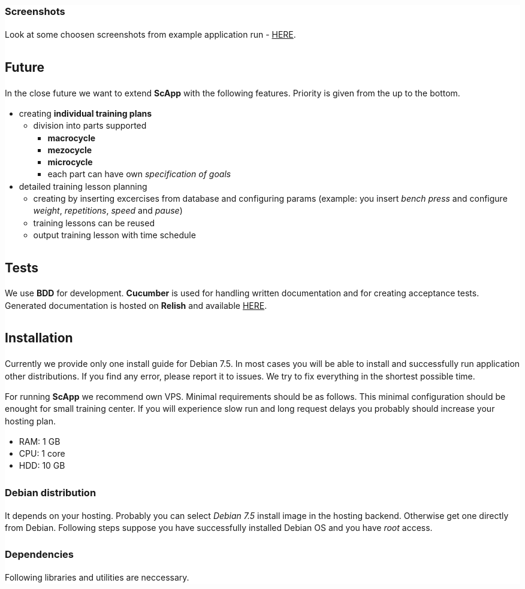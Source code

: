### Screenshots
Look at some choosen screenshots from example application run - [HERE](/doc/choosen_functionality.md).


## Future
In the close future we want to extend **ScApp** with the following features. Priority is given from the up to the bottom.

* creating **individual training plans**
    * division into parts supported
        * **macrocycle**
        * **mezocycle**
        * **microcycle**
        * each part can have own _specification of goals_
* detailed training lesson planning
    * creating by inserting excercises from database and configuring params (example: you insert _bench press_ and
    configure _weight_, _repetitions_, _speed_ and _pause_)
    * training lessons can be reused
    * output training lesson with time schedule

## Tests
We use **BDD** for development. **Cucumber** is used for handling written documentation and for creating acceptance tests.
Generated documentation is hosted on **Relish** and available [HERE](https://www.relishapp.com/hack006/scapp/docs).

## Installation

Currently we provide only one install guide for Debian 7.5. In most cases you
will be able to install and successfully run application other distributions.
If you find any error, please report it to issues. We try to fix everything in the
shortest possible time.

For running **ScApp** we recommend own VPS. Minimal requirements should be as follows.
This minimal configuration should be enought for small training center. If you
will experience slow run and long request delays you probably should increase
your hosting plan.

* RAM: 1 GB
* CPU: 1 core
* HDD: 10 GB 

### Debian distribution
It depends on your hosting. Probably you can select _Debian 7.5_ install image in the
hosting backend. Otherwise get one directly from Debian. Following steps suppose
you have successfully installed Debian OS and you have _root_ access.

### Dependencies
Following libraries and utilities are neccessary.
